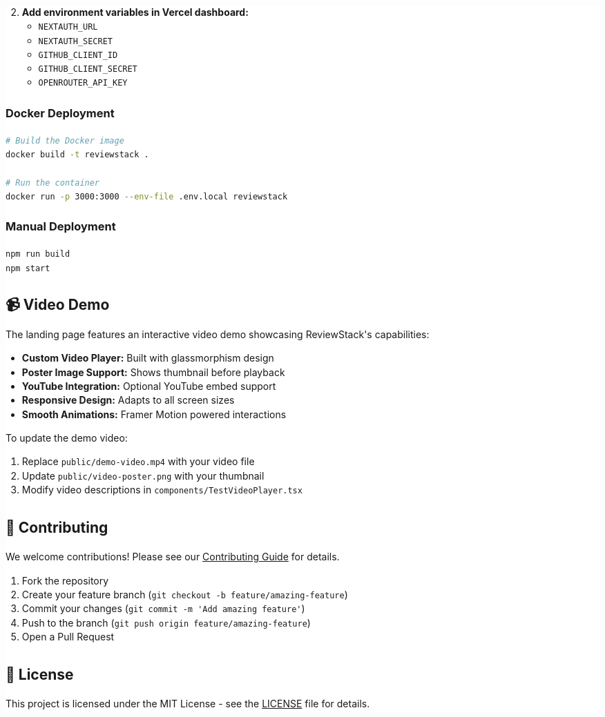 2. **Add environment variables in Vercel dashboard:**
   - `NEXTAUTH_URL`
   - `NEXTAUTH_SECRET`
   - `GITHUB_CLIENT_ID`
   - `GITHUB_CLIENT_SECRET`
   - `OPENROUTER_API_KEY`

### Docker Deployment

```bash
# Build the Docker image
docker build -t reviewstack .

# Run the container
docker run -p 3000:3000 --env-file .env.local reviewstack
```

### Manual Deployment

```bash
npm run build
npm start
```

## 📹 Video Demo

The landing page features an interactive video demo showcasing ReviewStack's capabilities:

- **Custom Video Player:** Built with glassmorphism design
- **Poster Image Support:** Shows thumbnail before playback
- **YouTube Integration:** Optional YouTube embed support
- **Responsive Design:** Adapts to all screen sizes
- **Smooth Animations:** Framer Motion powered interactions

To update the demo video:

1. Replace `public/demo-video.mp4` with your video file
2. Update `public/video-poster.png` with your thumbnail
3. Modify video descriptions in `components/TestVideoPlayer.tsx`

## 🤝 Contributing

We welcome contributions! Please see our [Contributing Guide](CONTRIBUTING.md) for details.

1. Fork the repository
2. Create your feature branch (`git checkout -b feature/amazing-feature`)
3. Commit your changes (`git commit -m 'Add amazing feature'`)
4. Push to the branch (`git push origin feature/amazing-feature`)
5. Open a Pull Request

## 📄 License

This project is licensed under the MIT License - see the [LICENSE](LICENSE) file for details.
